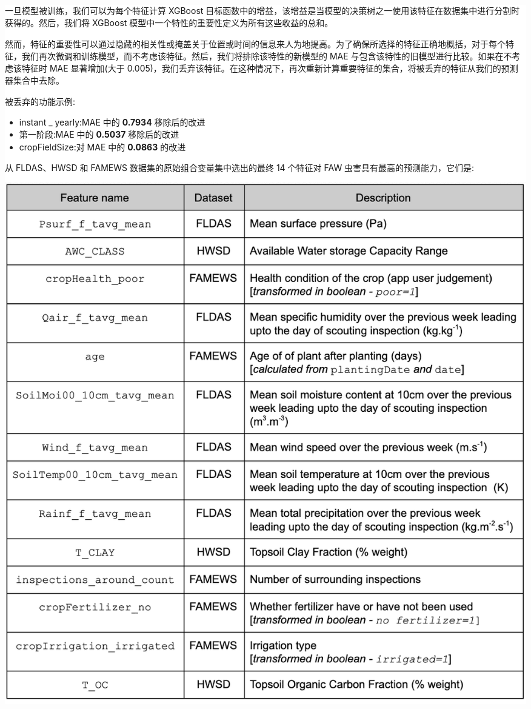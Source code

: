 一旦模型被训练，我们可以为每个特征计算 XGBoost 目标函数中的增益，该增益是当模型的决策树之一使用该特征在数据集中进行分割时获得的。然后，我们将 XGBoost 模型中一个特性的重要性定义为所有这些收益的总和。

然而，特征的重要性可以通过隐藏的相关性或掩盖关于位置或时间的信息来人为地提高。为了确保所选择的特征正确地概括，对于每个特征，我们再次微调和训练模型，而不考虑该特征。然后，我们将排除该特性的新模型的 MAE 与包含该特性的旧模型进行比较。如果在不考虑该特征时 MAE 显著增加(大于 0.005)，我们丢弃该特征。在这种情况下，再次重新计算重要特征的集合，将被丢弃的特征从我们的预测器集合中去除。

被丢弃的功能示例:

*   instant _ yearly:MAE 中的 **0.7934** 移除后的改进
*   第一阶段:MAE 中的 **0.5037** 移除后的改进
*   cropFieldSize:对 MAE 中的 **0.0863** 的改进

从 FLDAS、HWSD 和 FAMEWS 数据集的原始组合变量集中选出的最终 14 个特征对 FAW 虫害具有最高的预测能力，它们是:

![](img/778fcf5371cf6f43e6dbddefbbb000bd.png)
